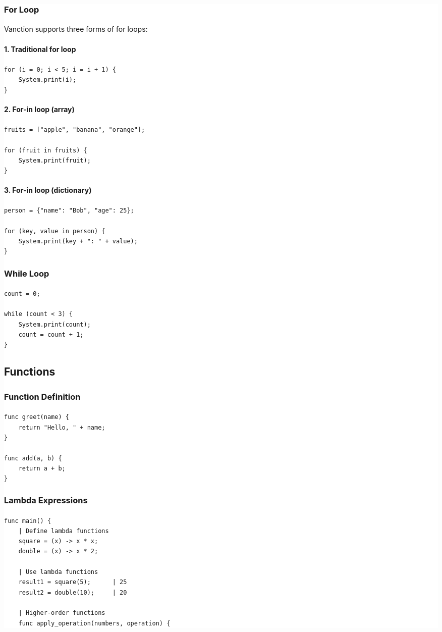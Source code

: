 ### For Loop
Vanction supports three forms of for loops:

#### 1. Traditional for loop
```vanction
for (i = 0; i < 5; i = i + 1) {
    System.print(i);
}
```

#### 2. For-in loop (array)
```vanction
fruits = ["apple", "banana", "orange"];

for (fruit in fruits) {
    System.print(fruit);
}
```

#### 3. For-in loop (dictionary)
```vanction
person = {"name": "Bob", "age": 25};

for (key, value in person) {
    System.print(key + ": " + value);
}
```

### While Loop
```vanction
count = 0;

while (count < 3) {
    System.print(count);
    count = count + 1;
}
```

## Functions

### Function Definition
```vanction
func greet(name) {
    return "Hello, " + name;
}

func add(a, b) {
    return a + b;
}
```

### Lambda Expressions
```vanction
func main() {
    | Define lambda functions
    square = (x) -> x * x;
    double = (x) -> x * 2;
    
    | Use lambda functions
    result1 = square(5);      | 25
    result2 = double(10);     | 20
    
    | Higher-order functions
    func apply_operation(numbers, operation) {
```